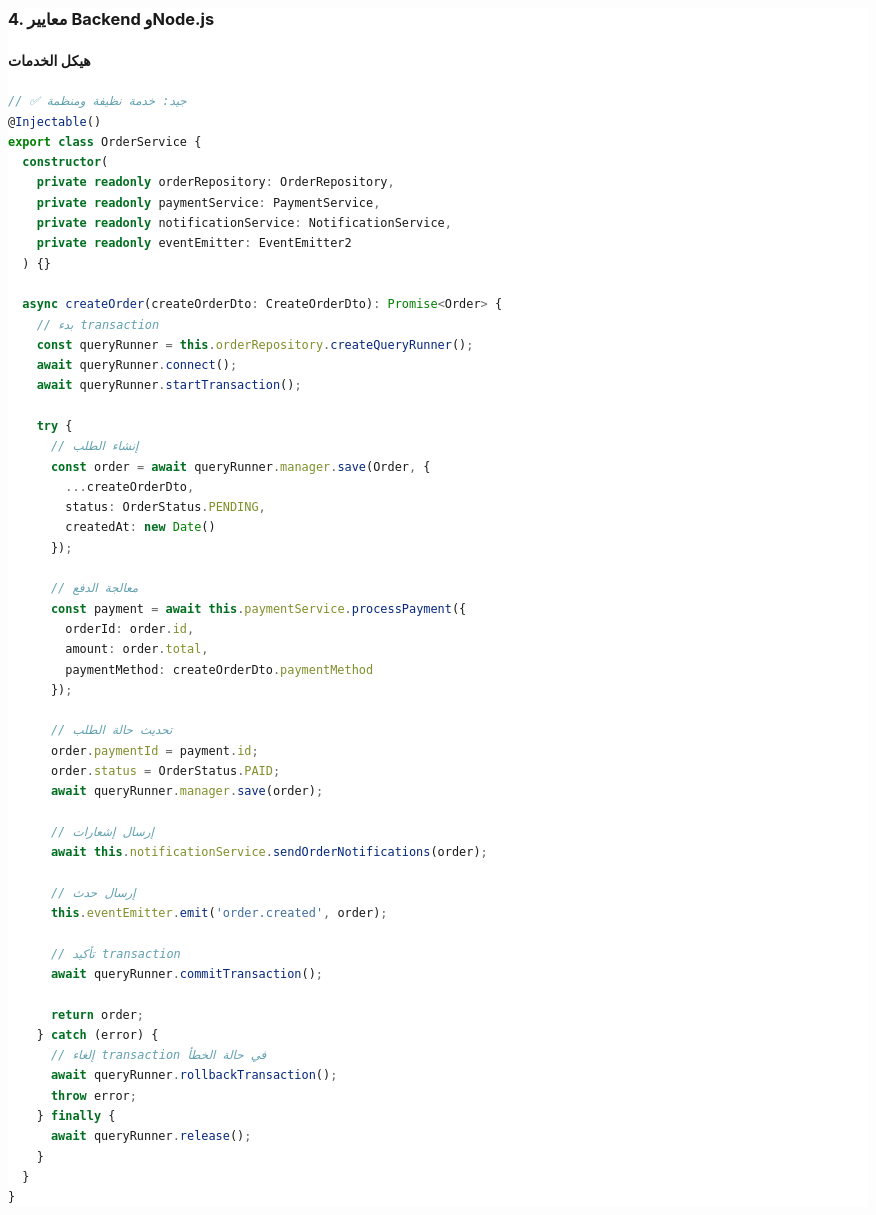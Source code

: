 ### 4. معايير Backend وNode.js

#### هيكل الخدمات
```typescript
// ✅ جيد: خدمة نظيفة ومنظمة
@Injectable()
export class OrderService {
  constructor(
    private readonly orderRepository: OrderRepository,
    private readonly paymentService: PaymentService,
    private readonly notificationService: NotificationService,
    private readonly eventEmitter: EventEmitter2
  ) {}

  async createOrder(createOrderDto: CreateOrderDto): Promise<Order> {
    // بدء transaction
    const queryRunner = this.orderRepository.createQueryRunner();
    await queryRunner.connect();
    await queryRunner.startTransaction();

    try {
      // إنشاء الطلب
      const order = await queryRunner.manager.save(Order, {
        ...createOrderDto,
        status: OrderStatus.PENDING,
        createdAt: new Date()
      });

      // معالجة الدفع
      const payment = await this.paymentService.processPayment({
        orderId: order.id,
        amount: order.total,
        paymentMethod: createOrderDto.paymentMethod
      });

      // تحديث حالة الطلب
      order.paymentId = payment.id;
      order.status = OrderStatus.PAID;
      await queryRunner.manager.save(order);

      // إرسال إشعارات
      await this.notificationService.sendOrderNotifications(order);

      // إرسال حدث
      this.eventEmitter.emit('order.created', order);

      // تأكيد transaction
      await queryRunner.commitTransaction();

      return order;
    } catch (error) {
      // إلغاء transaction في حالة الخطأ
      await queryRunner.rollbackTransaction();
      throw error;
    } finally {
      await queryRunner.release();
    }
  }
}
```
